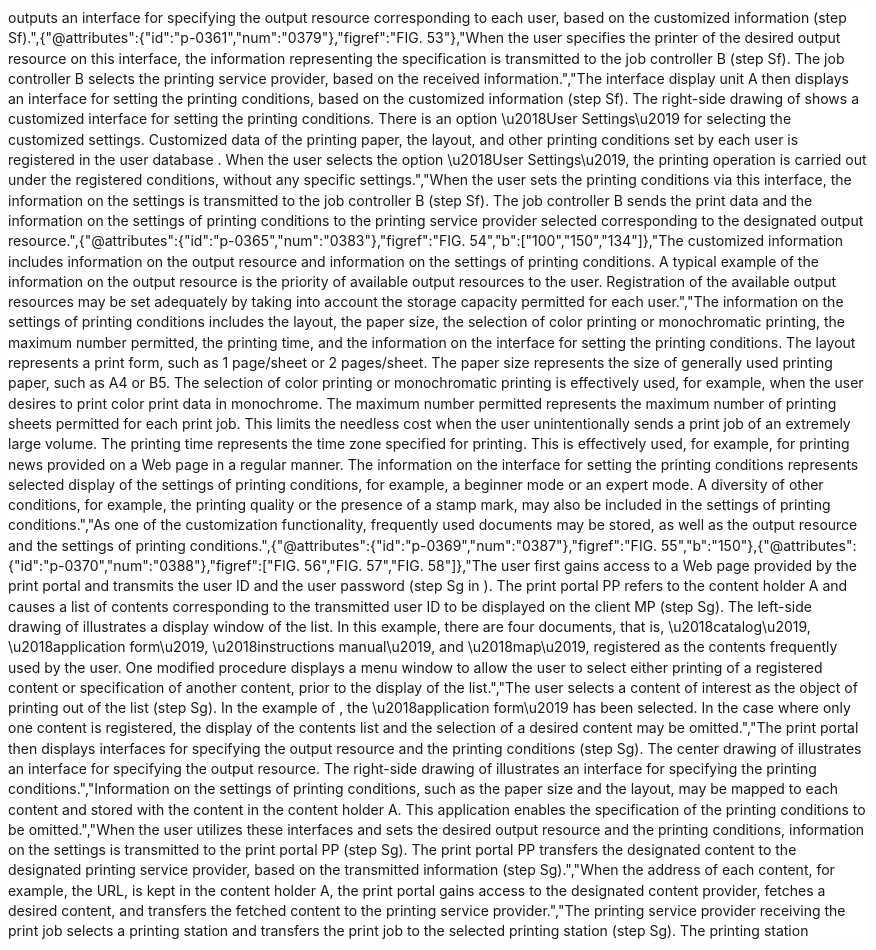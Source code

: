 outputs an interface for specifying the output resource corresponding to each user, based on the customized information (step Sf).",{"@attributes":{"id":"p-0361","num":"0379"},"figref":"FIG. 53"},"When the user specifies the printer of the desired output resource on this interface, the information representing the specification is transmitted to the job controller B (step Sf). The job controller B selects the printing service provider, based on the received information.","The interface display unit A then displays an interface for setting the printing conditions, based on the customized information (step Sf). The right-side drawing of  shows a customized interface for setting the printing conditions. There is an option \u2018User Settings\u2019 for selecting the customized settings. Customized data of the printing paper, the layout, and other printing conditions set by each user is registered in the user database . When the user selects the option \u2018User Settings\u2019, the printing operation is carried out under the registered conditions, without any specific settings.","When the user sets the printing conditions via this interface, the information on the settings is transmitted to the job controller B (step Sf). The job controller B sends the print data and the information on the settings of printing conditions to the printing service provider selected corresponding to the designated output resource.",{"@attributes":{"id":"p-0365","num":"0383"},"figref":"FIG. 54","b":["100","150","134"]},"The customized information includes information on the output resource and information on the settings of printing conditions. A typical example of the information on the output resource is the priority of available output resources to the user. Registration of the available output resources may be set adequately by taking into account the storage capacity permitted for each user.","The information on the settings of printing conditions includes the layout, the paper size, the selection of color printing or monochromatic printing, the maximum number permitted, the printing time, and the information on the interface for setting the printing conditions. The layout represents a print form, such as 1 page\/sheet or 2 pages\/sheet. The paper size represents the size of generally used printing paper, such as A4 or B5. The selection of color printing or monochromatic printing is effectively used, for example, when the user desires to print color print data in monochrome. The maximum number permitted represents the maximum number of printing sheets permitted for each print job. This limits the needless cost when the user unintentionally sends a print job of an extremely large volume. The printing time represents the time zone specified for printing. This is effectively used, for example, for printing news provided on a Web page in a regular manner. The information on the interface for setting the printing conditions represents selected display of the settings of printing conditions, for example, a beginner mode or an expert mode. A diversity of other conditions, for example, the printing quality or the presence of a stamp mark, may also be included in the settings of printing conditions.","As one of the customization functionality, frequently used documents may be stored, as well as the output resource and the settings of printing conditions.",{"@attributes":{"id":"p-0369","num":"0387"},"figref":"FIG. 55","b":"150"},{"@attributes":{"id":"p-0370","num":"0388"},"figref":["FIG. 56","FIG. 57","FIG. 58"]},"The user first gains access to a Web page provided by the print portal and transmits the user ID and the user password (step Sg in ). The print portal PP refers to the content holder A and causes a list of contents corresponding to the transmitted user ID to be displayed on the client MP (step Sg). The left-side drawing of  illustrates a display window of the list. In this example, there are four documents, that is, \u2018catalog\u2019, \u2018application form\u2019, \u2018instructions manual\u2019, and \u2018map\u2019, registered as the contents frequently used by the user. One modified procedure displays a menu window to allow the user to select either printing of a registered content or specification of another content, prior to the display of the list.","The user selects a content of interest as the object of printing out of the list (step Sg). In the example of , the \u2018application form\u2019 has been selected. In the case where only one content is registered, the display of the contents list and the selection of a desired content may be omitted.","The print portal  then displays interfaces for specifying the output resource and the printing conditions (step Sg). The center drawing of  illustrates an interface for specifying the output resource. The right-side drawing of  illustrates an interface for specifying the printing conditions.","Information on the settings of printing conditions, such as the paper size and the layout, may be mapped to each content and stored with the content in the content holder A. This application enables the specification of the printing conditions to be omitted.","When the user utilizes these interfaces and sets the desired output resource and the printing conditions, information on the settings is transmitted to the print portal PP (step Sg). The print portal PP transfers the designated content to the designated printing service provider, based on the transmitted information (step Sg).","When the address of each content, for example, the URL, is kept in the content holder A, the print portal  gains access to the designated content provider, fetches a desired content, and transfers the fetched content to the printing service provider.","The printing service provider receiving the print job selects a printing station and transfers the print job to the selected printing station (step Sg). The printing station